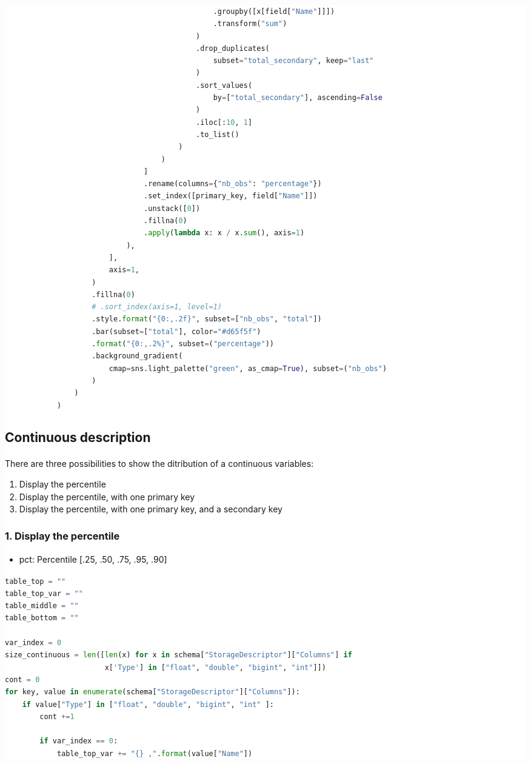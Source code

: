 ```python
                                                .groupby([x[field["Name"]]])
                                                .transform("sum")
                                            )
                                            .drop_duplicates(
                                                subset="total_secondary", keep="last"
                                            )
                                            .sort_values(
                                                by=["total_secondary"], ascending=False
                                            )
                                            .iloc[:10, 1]
                                            .to_list()
                                        )
                                    )
                                ]
                                .rename(columns={"nb_obs": "percentage"})
                                .set_index([primary_key, field["Name"]])
                                .unstack([0])
                                .fillna(0)
                                .apply(lambda x: x / x.sum(), axis=1)
                            ),
                        ],
                        axis=1,
                    )
                    .fillna(0)
                    # .sort_index(axis=1, level=1)
                    .style.format("{0:,.2f}", subset=["nb_obs", "total"])
                    .bar(subset=["total"], color="#d65f5f")
                    .format("{0:,.2%}", subset=("percentage"))
                    .background_gradient(
                        cmap=sns.light_palette("green", as_cmap=True), subset=("nb_obs")
                    )
                )
            )
```

## Continuous description

There are three possibilities to show the ditribution of a continuous variables:

1. Display the percentile
2. Display the percentile, with one primary key
3. Display the percentile, with one primary key, and a secondary key


### 1. Display the percentile

- pct: Percentile [.25, .50, .75, .95, .90]

```python
table_top = ""
table_top_var = ""
table_middle = ""
table_bottom = ""

var_index = 0
size_continuous = len([len(x) for x in schema["StorageDescriptor"]["Columns"] if 
                       x['Type'] in ["float", "double", "bigint", "int"]])
cont = 0
for key, value in enumerate(schema["StorageDescriptor"]["Columns"]):
    if value["Type"] in ["float", "double", "bigint", "int" ]:
        cont +=1

        if var_index == 0:
            table_top_var += "{} ,".format(value["Name"])
```